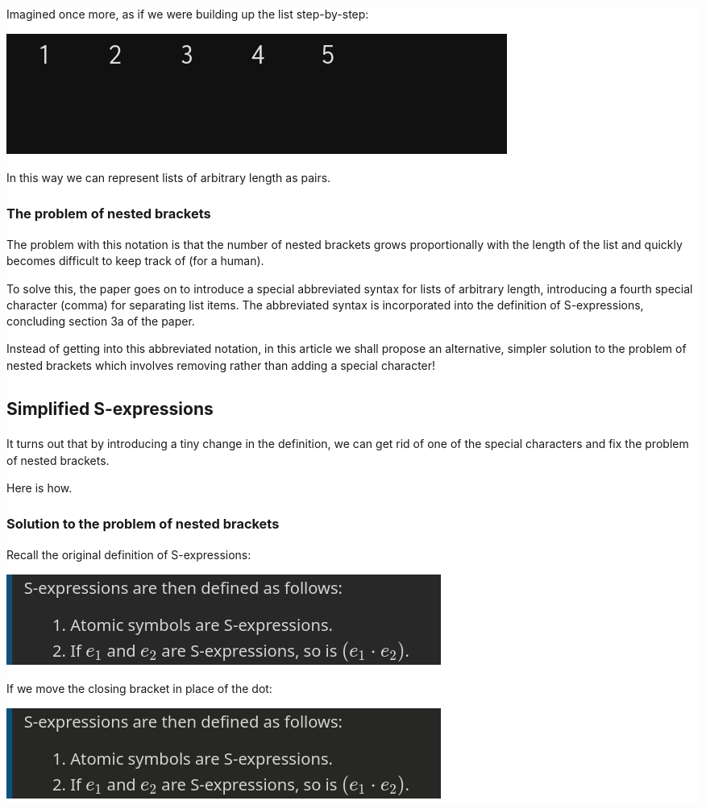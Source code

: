 Imagined once more, as if we were building up the list step-by-step:

![Animation: constructing S-expression for the list 1, 2, 3, 4, 5](img/2022-06-11-sexp-bwd-2.gif)

In this way we can represent lists of arbitrary length as pairs.

### The problem of nested brackets

The problem with this notation is that the number of nested brackets grows proportionally with the length of the list and quickly becomes difficult to keep track of (for a human).

To solve this, the paper goes on to introduce a special abbreviated syntax for lists of arbitrary length, introducing a fourth special character (comma) for separating list items. The abbreviated syntax is incorporated into the definition of S-expressions, concluding section 3a of the paper.

Instead of getting into this abbreviated notation, in this article we shall propose an alternative, simpler solution to the problem of nested brackets which involves removing rather than adding a special character!

## Simplified S-expressions

It turns out that by introducing a tiny change in the definition, we can get rid of one of the special characters and fix the problem of nested brackets.

Here is how.

### Solution to the problem of nested brackets

Recall the original definition of S-expressions:

![Definition of S-expressions](img/2022-06-11-sexp-def.gif)

If we move the closing bracket in place of the dot:

![Animation of simplifying the definition of S-expressions](img/2022-06-11-sexp-move-bracket.gif)
